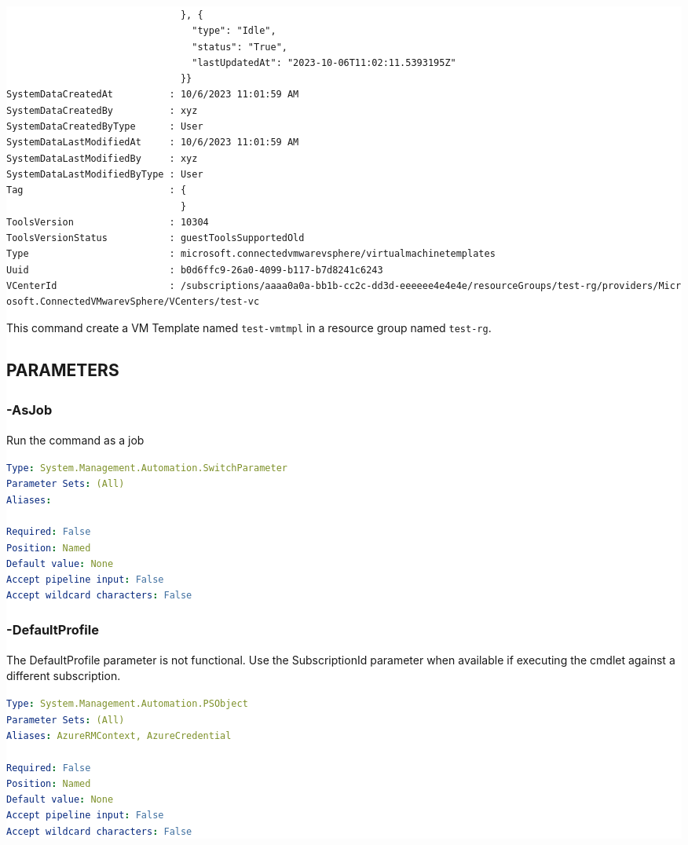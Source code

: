 ```output
                               }, {
                                 "type": "Idle",
                                 "status": "True",
                                 "lastUpdatedAt": "2023-10-06T11:02:11.5393195Z"
                               }}
SystemDataCreatedAt          : 10/6/2023 11:01:59 AM
SystemDataCreatedBy          : xyz
SystemDataCreatedByType      : User
SystemDataLastModifiedAt     : 10/6/2023 11:01:59 AM
SystemDataLastModifiedBy     : xyz
SystemDataLastModifiedByType : User
Tag                          : {
                               }
ToolsVersion                 : 10304
ToolsVersionStatus           : guestToolsSupportedOld
Type                         : microsoft.connectedvmwarevsphere/virtualmachinetemplates
Uuid                         : b0d6ffc9-26a0-4099-b117-b7d8241c6243
VCenterId                    : /subscriptions/aaaa0a0a-bb1b-cc2c-dd3d-eeeeee4e4e4e/resourceGroups/test-rg/providers/Microsoft.ConnectedVMwarevSphere/VCenters/test-vc
```

This command create a VM Template named `test-vmtmpl` in a resource group named `test-rg`.

## PARAMETERS

### -AsJob
Run the command as a job

```yaml
Type: System.Management.Automation.SwitchParameter
Parameter Sets: (All)
Aliases:

Required: False
Position: Named
Default value: None
Accept pipeline input: False
Accept wildcard characters: False
```

### -DefaultProfile
The DefaultProfile parameter is not functional.
Use the SubscriptionId parameter when available if executing the cmdlet against a different subscription.

```yaml
Type: System.Management.Automation.PSObject
Parameter Sets: (All)
Aliases: AzureRMContext, AzureCredential

Required: False
Position: Named
Default value: None
Accept pipeline input: False
Accept wildcard characters: False
```
